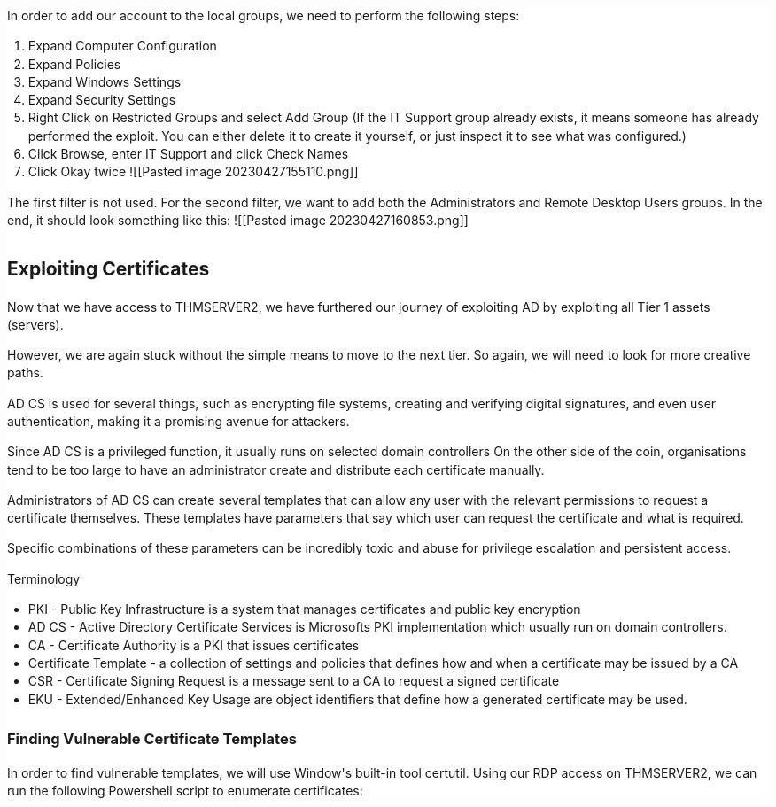In order to add our account to the local groups, we need to perform the following steps:

1. Expand Computer Configuration
2. Expand Policies
3. Expand Windows Settings
4. Expand Security Settings
5. Right Click on Restricted Groups and select Add Group (If the IT Support group already exists, it means someone has already performed the exploit. You can either delete it to create it yourself, or just inspect it to see what was configured.)
6. Click Browse, enter IT Support and  click Check Names
7. Click Okay twice
![[Pasted image 20230427155110.png]]

The first filter is not used. For the second filter, we want to add both the Administrators and Remote Desktop Users groups. In the end, it should look something like this:
![[Pasted image 20230427160853.png]]

## Exploiting Certificates

Now that we have access to THMSERVER2, we have furthered our journey of exploiting AD by exploiting all Tier 1 assets (servers). 

However, we are again stuck without the simple means to move to the next tier. So again, we will need to look for more creative paths.

AD CS is used for several things, such as encrypting file systems, creating and verifying digital signatures, and even user authentication, making it a promising avenue for attackers. 

Since AD CS is a privileged function, it usually runs on selected domain controllers
On the other side of the coin, organisations tend to be too large to have an administrator create and distribute each certificate manually.

Administrators of AD CS can create several templates that can allow any user with the relevant permissions to request a certificate themselves. These templates have parameters that say which user can request the certificate and what is required. 

Specific combinations of these parameters can be incredibly toxic and abuse for privilege escalation and persistent access.

Terminology

- PKI - Public Key Infrastructure is a system that manages certificates and public key encryption
- AD CS - Active Directory Certificate Services is Microsofts PKI implementation which usually run on domain controllers.
- CA - Certificate Authority is a PKI that issues certificates
- Certificate Template - a collection of settings and policies that defines how and when a certificate may be issued by a CA
- CSR - Certificate Signing Request is a message sent to a CA to request a signed certificate
- EKU -  Extended/Enhanced Key Usage are object identifiers that define how a generated certificate may be used.

### Finding Vulnerable Certificate Templates

In order to find vulnerable templates, we will use Window's built-in tool certutil. Using our RDP access on THMSERVER2, we can run the following Powershell script to enumerate certificates:
